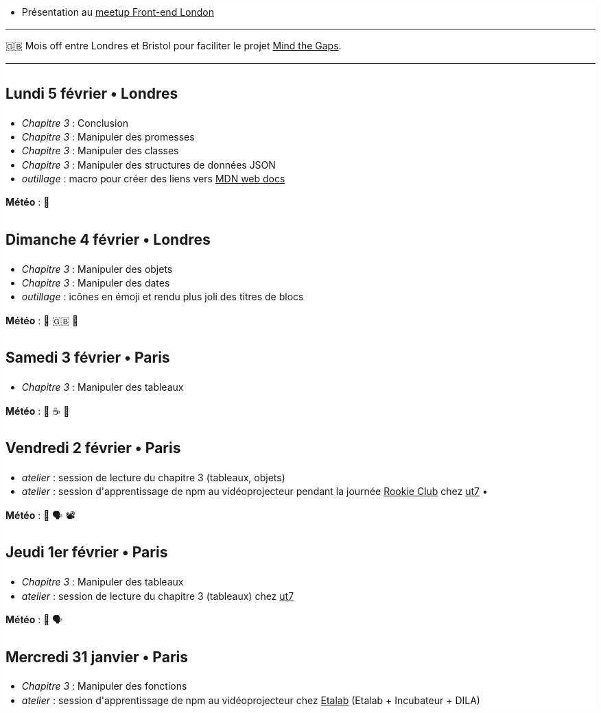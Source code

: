 - Présentation au [meetup Front-end London](https://www.frontendlondon.co.uk/archive#fel45)

---

🇬🇧 Mois off entre Londres et Bristol pour faciliter le projet [Mind the Gaps][].

---

## Lundi 5 février • Londres

- _Chapitre 3_ : Conclusion
- _Chapitre 3_ : Manipuler des promesses
- _Chapitre 3_ : Manipuler des classes
- _Chapitre 3_ : Manipuler des structures de données JSON
- _outillage_ : macro pour créer des liens vers [MDN web docs][]

**Météo** : 🙂

## Dimanche 4 février • Londres

- _Chapitre 3_ : Manipuler des objets
- _Chapitre 3_ : Manipuler des dates
- _outillage_ : icônes en émoji et rendu plus joli des titres de blocs

**Météo** : 🚅 🇬🇧 🙂


## Samedi 3 février • Paris

- _Chapitre 3_ : Manipuler des tableaux

**Météo** : 🛌 ☕️ 🙂

## Vendredi 2 février • Paris

- _atelier_ : session de lecture du chapitre 3 (tableaux, objets)
- _atelier_ : session d'apprentissage de npm au vidéoprojecteur pendant la journée [Rookie Club][] chez [ut7][] •

**Météo** : 🙂 🗣 📽

## Jeudi 1er février • Paris

- _Chapitre 3_ : Manipuler des tableaux
- _atelier_ : session de lecture du chapitre 3 (tableaux) chez [ut7][]

**Météo** : 🙂 🗣

## Mercredi 31 janvier • Paris

- _Chapitre 3_ : Manipuler des fonctions
- _atelier_ : session d'apprentissage de npm au vidéoprojecteur chez [Etalab][] (Etalab + Incubateur + DILA)


[session-js-etalab]: https://twitter.com/LoozBonita/status/957944103504883713
[#208]: https://github.com/oncletom/nodebook/pull/208
[remix]: https://remixcoworking.com
[mutinerie]: http://mutinerie.org/
[ut7]: https://ut7.fr/
[Rookie Club]: http://rookieclub.ut7.fr/
[at-home]: http://athome-startup.fr/
[aperoweb-toulouse]: http://toulouse.aperoweb.fr
[toulouse-js]: https://twitter.com/ToulouseJS
[teads]: https://teads.tv/
[montpellier-js]: https://www.meetup.com/MontpellierJS/
[yelloworking]: http://yelloworking.com/
[la-coop]: http://www.la-coop.net/
[la-myne]: https://twitter.com/lamyne_
[ninja-squad]: https://twitter.com/NinjaSquad
[la-cordee]: https://twitter.com/LaCordeeLyon
[clever-cloud]: https://twitter.com/clever_cloud
[byte-club]: https://twitter.com/ByteClubFR
[matlo]: https://twitter.com/matlo
[dtc]: https://dtc-innovation.org/
[mob programming]: https://en.wikipedia.org/wiki/Mob_programming
[Philippe Blayo]: https://twitter.com/pblayo
[Etalab]: https://www.etalab.gouv.fr/
[MDN web docs]: https://developer.mozilla.org/fr/docs/
[Mind the Gaps]: https://mind-the-gaps.org
[David Bruant]: https://twitter.com/DavidBruant